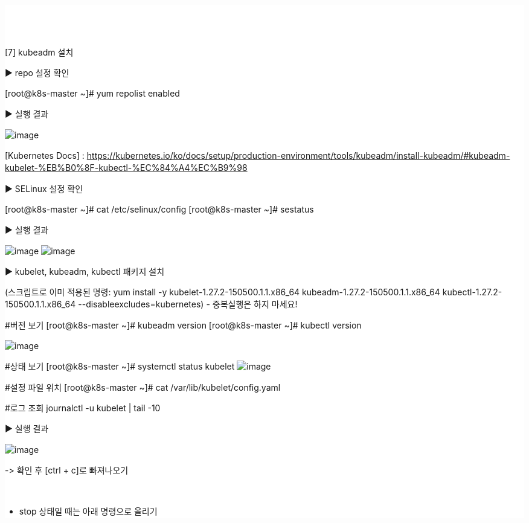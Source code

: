 ​

​

[7] kubeadm 설치

▶ repo 설정 확인

[root@k8s-master ~]# yum repolist enabled

▶ 실행 결과

![image](https://github.com/user-attachments/assets/7a0576ab-d869-47d2-8c2b-4692d60cb267)

[Kubernetes Docs] : https://kubernetes.io/ko/docs/setup/production-environment/tools/kubeadm/install-kubeadm/#kubeadm-kubelet-%EB%B0%8F-kubectl-%EC%84%A4%EC%B9%98

▶ SELinux 설정 확인

[root@k8s-master ~]# cat /etc/selinux/config
[root@k8s-master ~]# sestatus

▶ 실행 결과

![image](https://github.com/user-attachments/assets/10f18387-3b2b-4226-9c2f-b48534bdb61b)
![image](https://github.com/user-attachments/assets/a49d7bb8-292b-4693-bfc8-4dc92ef14b24)

▶ kubelet, kubeadm, kubectl 패키지 설치 

(스크립트로 이미 적용된 명령: yum install -y kubelet-1.27.2-150500.1.1.x86_64 kubeadm-1.27.2-150500.1.1.x86_64 kubectl-1.27.2-150500.1.1.x86_64 --disableexcludes=kubernetes) - 중복실행은 하지 마세요!

#버전 보기
[root@k8s-master ~]# kubeadm version
[root@k8s-master ~]# kubectl version

![image](https://github.com/user-attachments/assets/ad83f905-1c46-4fd1-ab1b-98377f502701)

#상태 보기
[root@k8s-master ~]# systemctl status kubelet
![image](https://github.com/user-attachments/assets/346e3cc9-8d05-4be5-a5b3-f0517c3b93ee)

#설정 파일 위치
[root@k8s-master ~]# cat /var/lib/kubelet/config.yaml


#로그 조회
 journalctl -u kubelet | tail -10

▶ 실행 결과

![image](https://github.com/user-attachments/assets/4f8b7fca-c954-4b56-8f9c-46e05211680a)

-> 확인 후 [ctrl + c]로 빠져나오기

​

* stop 상태일 때는 아래 명령으로 올리기
